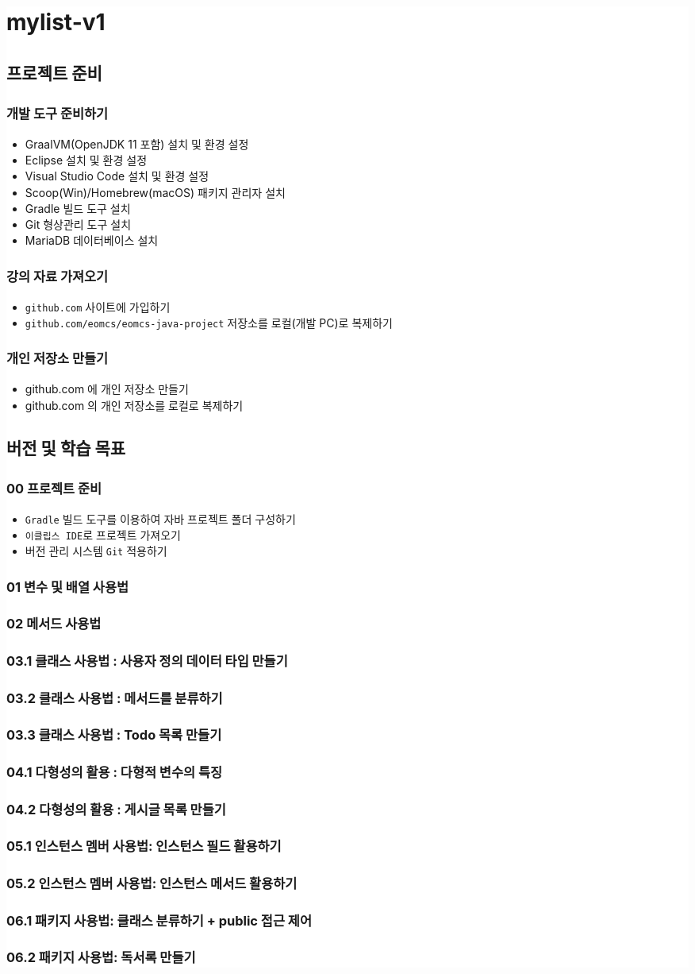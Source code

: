 # mylist-v1

## 프로젝트 준비

### 개발 도구 준비하기

- GraalVM(OpenJDK 11 포함) 설치 및 환경 설정
- Eclipse 설치 및 환경 설정
- Visual Studio Code 설치 및 환경 설정
- Scoop(Win)/Homebrew(macOS) 패키지 관리자 설치
- Gradle 빌드 도구 설치
- Git 형상관리 도구 설치
- MariaDB 데이터베이스 설치

### 강의 자료 가져오기

- `github.com` 사이트에 가입하기
- `github.com/eomcs/eomcs-java-project` 저장소를 로컬(개발 PC)로 복제하기

### 개인 저장소 만들기

- github.com 에 개인 저장소 만들기
- github.com 의 개인 저장소를 로컬로 복제하기

## 버전 및 학습 목표

### 00 프로젝트 준비
- `Gradle` 빌드 도구를 이용하여 자바 프로젝트 폴더 구성하기
- `이클립스 IDE`로 프로젝트 가져오기
- 버전 관리 시스템 `Git` 적용하기

### 01 변수 및 배열 사용법
### 02 메서드 사용법
### 03.1 클래스 사용법 : 사용자 정의 데이터 타입 만들기
### 03.2 클래스 사용법 : 메서드를 분류하기
### 03.3 클래스 사용법 : Todo 목록 만들기
### 04.1 다형성의 활용 : 다형적 변수의 특징
### 04.2 다형성의 활용 : 게시글 목록 만들기
### 05.1 인스턴스 멤버 사용법: 인스턴스 필드 활용하기
### 05.2 인스턴스 멤버 사용법: 인스턴스 메서드 활용하기
### 06.1 패키지 사용법: 클래스 분류하기 + public 접근 제어
### 06.2 패키지 사용법: 독서록 만들기
 